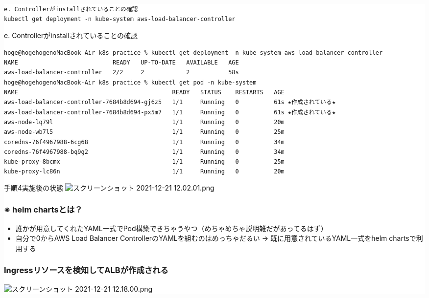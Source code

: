 ```
e. Controllerがinstallされていることの確認
kubectl get deployment -n kube-system aws-load-balancer-controller
```

e. Controllerがinstallされていることの確認

```
hoge@hogehogenoMacBook-Air k8s practice % kubectl get deployment -n kube-system aws-load-balancer-controller
NAME                           READY   UP-TO-DATE   AVAILABLE   AGE
aws-load-balancer-controller   2/2     2            2           58s
hoge@hogehogenoMacBook-Air k8s practice % kubectl get pod -n kube-system                                    
NAME                                            READY   STATUS    RESTARTS   AGE
aws-load-balancer-controller-7684b8d694-gj6z5   1/1     Running   0          61s ★作成されている★
aws-load-balancer-controller-7684b8d694-px5m7   1/1     Running   0          61s ★作成されている★
aws-node-lq79l                                  1/1     Running   0          20m
aws-node-wb7l5                                  1/1     Running   0          25m
coredns-76f4967988-6cg68                        1/1     Running   0          34m
coredns-76f4967988-bq9g2                        1/1     Running   0          34m
kube-proxy-8bcmx                                1/1     Running   0          25m
kube-proxy-lc86n                                1/1     Running   0          20m
```

手順4実施後の状態
![スクリーンショット 2021-12-21 12.02.01.png](https://qiita-image-store.s3.ap-northeast-1.amazonaws.com/0/653955/18aa93db-8051-a0fe-6c49-efe4c94347e5.png)


### ※ helm chartsとは？
- 誰かが用意してくれたYAML一式でPod構築できちゃうやつ（めちゃめちゃ説明雑だがあってるはず）
- 自分で0からAWS Load Balancer ControllerのYAMLを組むのはめっちゃだるい → 既に用意されているYAML一式をhelm chartsで利用する

### Ingressリソースを検知してALBが作成される

![スクリーンショット 2021-12-21 12.18.00.png](https://qiita-image-store.s3.ap-northeast-1.amazonaws.com/0/653955/17c28021-ccf6-42dc-77af-a038c23b4aee.png)
